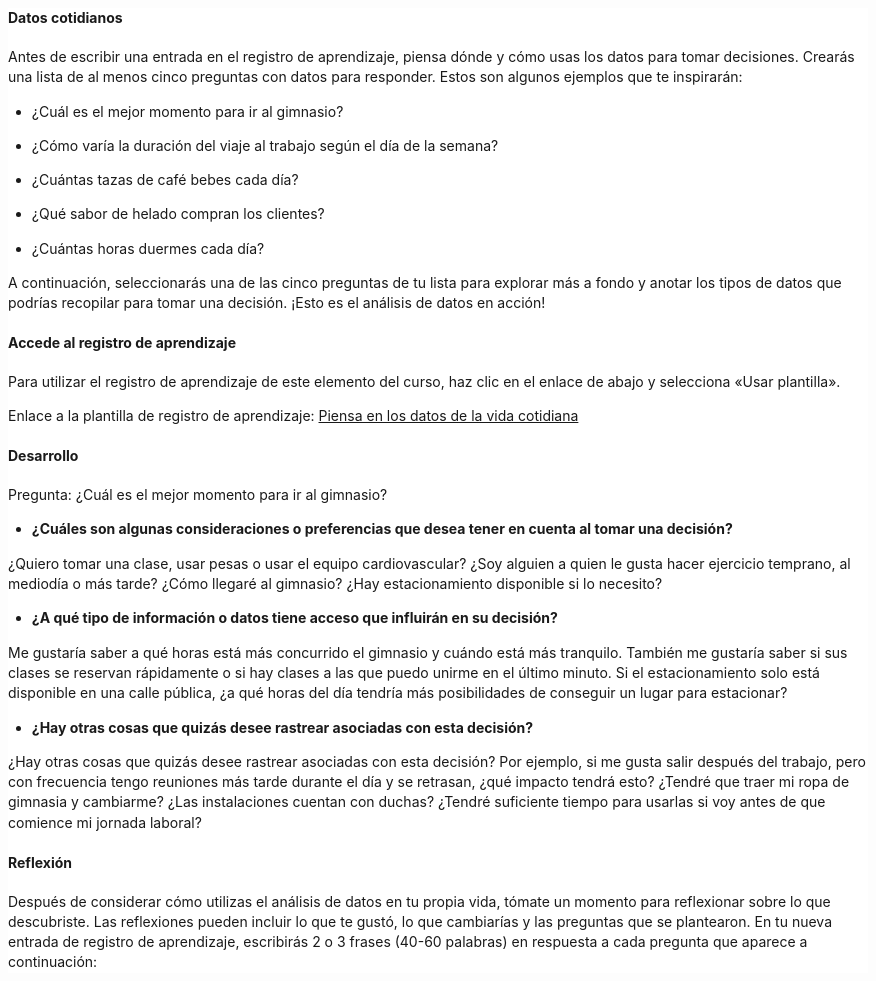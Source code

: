 #### Datos cotidianos 

Antes de escribir una entrada en el registro de aprendizaje, piensa dónde y cómo usas los datos para tomar decisiones. Crearás una lista de al menos cinco preguntas con datos para responder. Estos son algunos ejemplos que te inspirarán:

- ¿Cuál es el mejor momento para ir al gimnasio?

- ¿Cómo varía la duración del viaje al trabajo según el día de la semana?

- ¿Cuántas tazas de café bebes cada día?

- ¿Qué sabor de helado compran los clientes?

- ¿Cuántas horas duermes cada día? 

A continuación, seleccionarás una de las cinco preguntas de tu lista para explorar más a fondo y anotar los tipos de datos que podrías recopilar para tomar una decisión. ¡Esto es el análisis de datos en acción!

#### Accede al registro de aprendizaje

Para utilizar el registro de aprendizaje de este elemento del curso, haz clic en el enlace de abajo y selecciona «Usar plantilla». 

Enlace a la plantilla de registro de aprendizaje: 
[Piensa en los datos de la vida cotidiana](https://docs.google.com/document/d/13ItzzrF_d2r2rDmnDCCAPnL0SdfAxeCt21VTZNMLyWY/template/preview)

#### Desarrollo

Pregunta: ¿Cuál es el mejor momento para ir al gimnasio?

- **¿Cuáles son algunas consideraciones o preferencias que desea tener en cuenta al tomar una decisión?**

¿Quiero tomar una clase, usar pesas o usar el equipo cardiovascular? ¿Soy alguien a quien le gusta hacer ejercicio temprano, al mediodía o más tarde? ¿Cómo llegaré al gimnasio? ¿Hay estacionamiento disponible si lo necesito?

- **¿A qué tipo de información o datos tiene acceso que influirán en su decisión?**
  
Me gustaría saber a qué horas está más concurrido el gimnasio y cuándo está más tranquilo. También me gustaría saber si sus clases se reservan rápidamente o si hay clases a las que puedo unirme en el último minuto. Si el estacionamiento solo está disponible en una calle pública, ¿a qué horas del día tendría más posibilidades de conseguir un lugar para estacionar?

- **¿Hay otras cosas que quizás desee rastrear asociadas con esta decisión?**

¿Hay otras cosas que quizás desee rastrear asociadas con esta decisión? Por ejemplo, si me gusta salir después del trabajo, pero con frecuencia tengo reuniones más tarde durante el día y se retrasan, ¿qué impacto tendrá esto? ¿Tendré que traer mi ropa de gimnasia y cambiarme? ¿Las instalaciones cuentan con duchas? ¿Tendré suficiente tiempo para usarlas si voy antes de que comience mi jornada laboral?

#### Reflexión

Después de considerar cómo utilizas el análisis de datos en tu propia vida, tómate un momento para reflexionar sobre lo que descubriste. Las reflexiones pueden incluir lo que te gustó, lo que cambiarías y las preguntas que se plantearon. En tu nueva entrada de registro de aprendizaje, escribirás 2 o 3 frases (40-60 palabras) en respuesta a cada pregunta que aparece a continuación:
